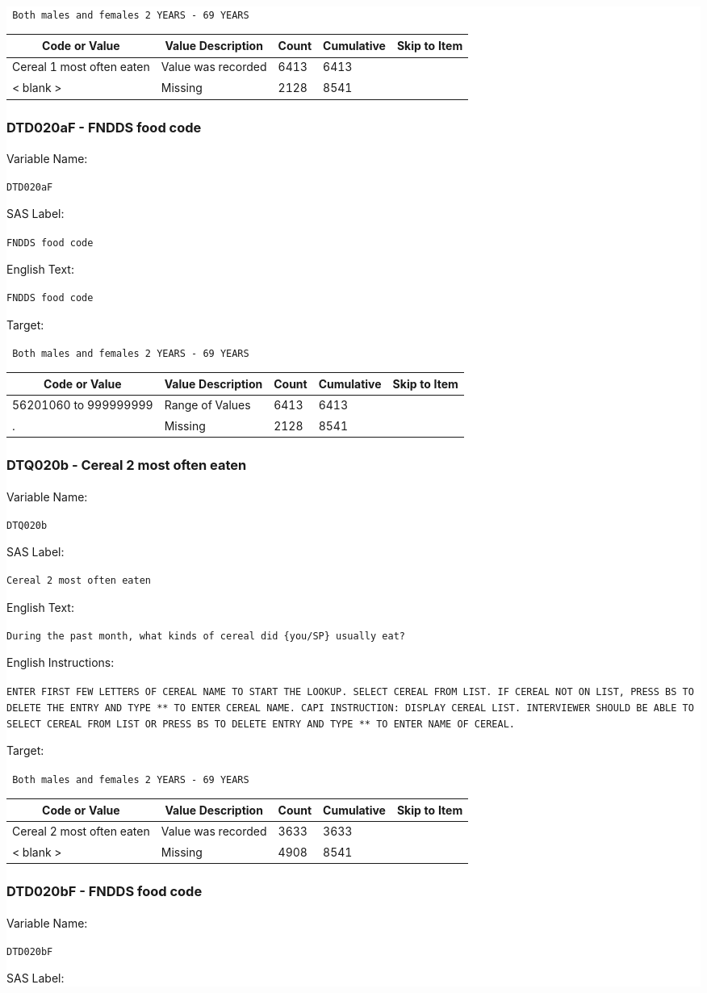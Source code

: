      Both males and females 2 YEARS - 69 YEARS
Code or Value | Value Description | Count | Cumulative | Skip to Item  
---|---|---|---|---  
Cereal 1 most often eaten | Value was recorded | 6413 | 6413 |   
< blank > | Missing | 2128 | 8541 |   
  
### DTD020aF - FNDDS food code

Variable Name:

    DTD020aF
SAS Label:

    FNDDS food code
English Text:

    FNDDS food code
Target:

     Both males and females 2 YEARS - 69 YEARS
Code or Value | Value Description | Count | Cumulative | Skip to Item  
---|---|---|---|---  
56201060 to 999999999 | Range of Values | 6413 | 6413 |   
. | Missing | 2128 | 8541 |   
  
### DTQ020b - Cereal 2 most often eaten

Variable Name:

    DTQ020b 
SAS Label:

    Cereal 2 most often eaten
English Text:

    During the past month, what kinds of cereal did {you/SP} usually eat?
English Instructions:

    ENTER FIRST FEW LETTERS OF CEREAL NAME TO START THE LOOKUP. SELECT CEREAL FROM LIST. IF CEREAL NOT ON LIST, PRESS BS TO DELETE THE ENTRY AND TYPE ** TO ENTER CEREAL NAME. CAPI INSTRUCTION: DISPLAY CEREAL LIST. INTERVIEWER SHOULD BE ABLE TO SELECT CEREAL FROM LIST OR PRESS BS TO DELETE ENTRY AND TYPE ** TO ENTER NAME OF CEREAL.
Target:

     Both males and females 2 YEARS - 69 YEARS
Code or Value | Value Description | Count | Cumulative | Skip to Item  
---|---|---|---|---  
Cereal 2 most often eaten | Value was recorded | 3633 | 3633 |   
< blank > | Missing | 4908 | 8541 |   
  
### DTD020bF - FNDDS food code

Variable Name:

    DTD020bF
SAS Label:
